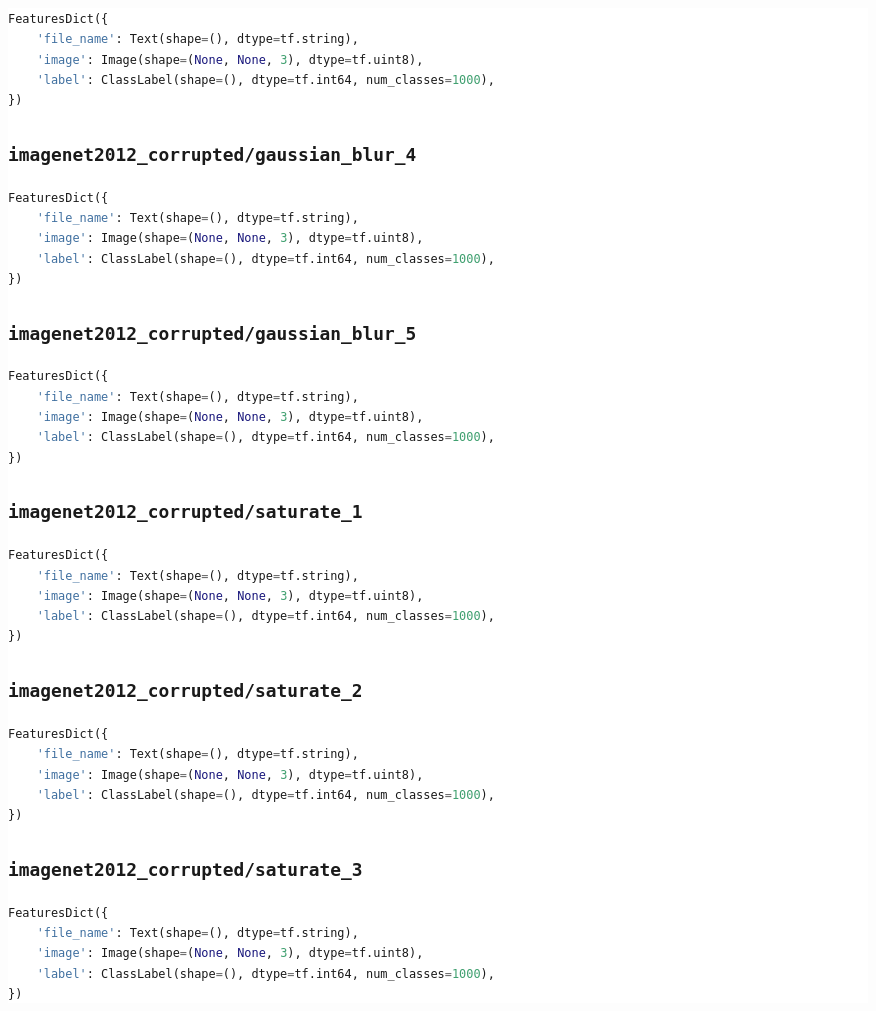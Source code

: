 ```python
FeaturesDict({
    'file_name': Text(shape=(), dtype=tf.string),
    'image': Image(shape=(None, None, 3), dtype=tf.uint8),
    'label': ClassLabel(shape=(), dtype=tf.int64, num_classes=1000),
})
```

## `imagenet2012_corrupted/gaussian_blur_4`

```python
FeaturesDict({
    'file_name': Text(shape=(), dtype=tf.string),
    'image': Image(shape=(None, None, 3), dtype=tf.uint8),
    'label': ClassLabel(shape=(), dtype=tf.int64, num_classes=1000),
})
```

## `imagenet2012_corrupted/gaussian_blur_5`

```python
FeaturesDict({
    'file_name': Text(shape=(), dtype=tf.string),
    'image': Image(shape=(None, None, 3), dtype=tf.uint8),
    'label': ClassLabel(shape=(), dtype=tf.int64, num_classes=1000),
})
```

## `imagenet2012_corrupted/saturate_1`

```python
FeaturesDict({
    'file_name': Text(shape=(), dtype=tf.string),
    'image': Image(shape=(None, None, 3), dtype=tf.uint8),
    'label': ClassLabel(shape=(), dtype=tf.int64, num_classes=1000),
})
```

## `imagenet2012_corrupted/saturate_2`

```python
FeaturesDict({
    'file_name': Text(shape=(), dtype=tf.string),
    'image': Image(shape=(None, None, 3), dtype=tf.uint8),
    'label': ClassLabel(shape=(), dtype=tf.int64, num_classes=1000),
})
```

## `imagenet2012_corrupted/saturate_3`

```python
FeaturesDict({
    'file_name': Text(shape=(), dtype=tf.string),
    'image': Image(shape=(None, None, 3), dtype=tf.uint8),
    'label': ClassLabel(shape=(), dtype=tf.int64, num_classes=1000),
})
```
